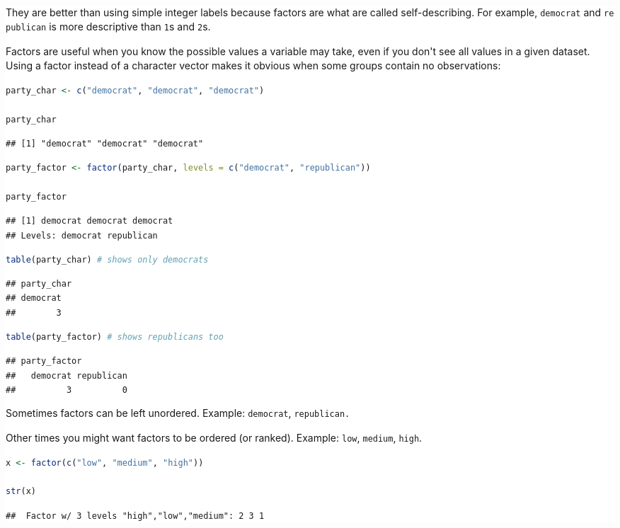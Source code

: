 They are better than using simple integer labels because factors are what are called self-describing. For example, `democrat` and `republican` is more descriptive than `1`s and `2`s. 

Factors are useful when you know the possible values a variable may take, even if you don't see all values in a given dataset. Using a factor instead of a character vector makes it obvious when some groups contain no observations:


```r
party_char <- c("democrat", "democrat", "democrat")

party_char
```

```
## [1] "democrat" "democrat" "democrat"
```

```r
party_factor <- factor(party_char, levels = c("democrat", "republican"))

party_factor
```

```
## [1] democrat democrat democrat
## Levels: democrat republican
```

```r
table(party_char) # shows only democrats
```

```
## party_char
## democrat 
##        3
```

```r
table(party_factor) # shows republicans too
```

```
## party_factor
##   democrat republican 
##          3          0
```

Sometimes factors can be left unordered. Example: `democrat`, `republican.`

Other times you might want factors to be ordered (or ranked). Example: `low`, `medium`, `high`. 


```r
x <- factor(c("low", "medium", "high"))

str(x)
```

```
##  Factor w/ 3 levels "high","low","medium": 2 3 1
```
